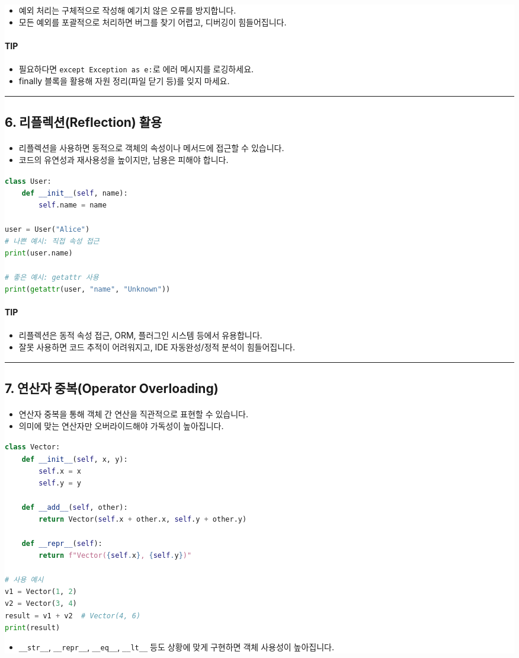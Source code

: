 - 예외 처리는 구체적으로 작성해 예기치 않은 오류를 방지합니다.
- 모든 예외를 포괄적으로 처리하면 버그를 찾기 어렵고, 디버깅이 힘들어집니다.

#### TIP
- 필요하다면 `except Exception as e:`로 에러 메시지를 로깅하세요.
- finally 블록을 활용해 자원 정리(파일 닫기 등)를 잊지 마세요.

---

## 6. 리플렉션(Reflection) 활용

- 리플렉션을 사용하면 동적으로 객체의 속성이나 메서드에 접근할 수 있습니다.
- 코드의 유연성과 재사용성을 높이지만, 남용은 피해야 합니다.

```python
class User:
    def __init__(self, name):
        self.name = name

user = User("Alice")
# 나쁜 예시: 직접 속성 접근
print(user.name)

# 좋은 예시: getattr 사용
print(getattr(user, "name", "Unknown"))
```

#### TIP
- 리플렉션은 동적 속성 접근, ORM, 플러그인 시스템 등에서 유용합니다.
- 잘못 사용하면 코드 추적이 어려워지고, IDE 자동완성/정적 분석이 힘들어집니다.

---

## 7. 연산자 중복(Operator Overloading)

- 연산자 중복을 통해 객체 간 연산을 직관적으로 표현할 수 있습니다.
- 의미에 맞는 연산자만 오버라이드해야 가독성이 높아집니다.

```python
class Vector:
    def __init__(self, x, y):
        self.x = x
        self.y = y

    def __add__(self, other):
        return Vector(self.x + other.x, self.y + other.y)

    def __repr__(self):
        return f"Vector({self.x}, {self.y})"

# 사용 예시
v1 = Vector(1, 2)
v2 = Vector(3, 4)
result = v1 + v2  # Vector(4, 6)
print(result)
```
- `__str__`, `__repr__`, `__eq__`, `__lt__` 등도 상황에 맞게 구현하면 객체 사용성이 높아집니다.
